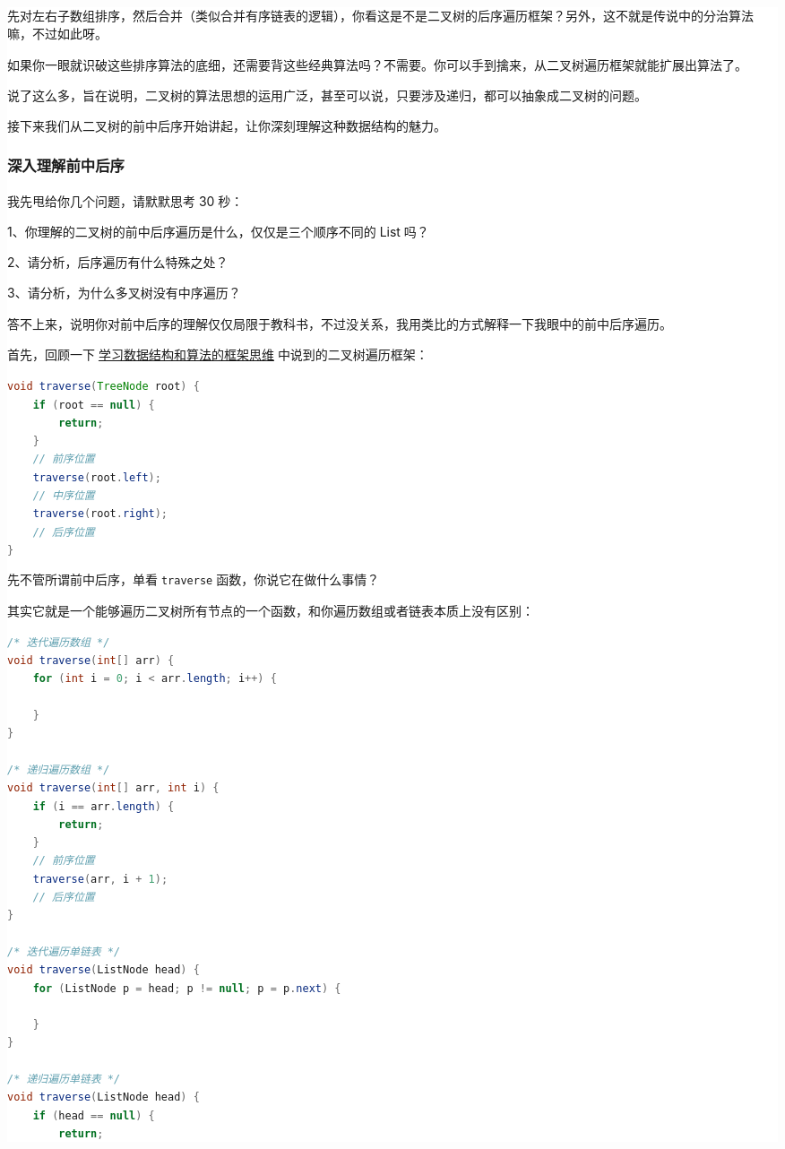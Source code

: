 先对左右子数组排序，然后合并（类似合并有序链表的逻辑），你看这是不是二叉树的后序遍历框架？另外，这不就是传说中的分治算法嘛，不过如此呀。

如果你一眼就识破这些排序算法的底细，还需要背这些经典算法吗？不需要。你可以手到擒来，从二叉树遍历框架就能扩展出算法了。

说了这么多，旨在说明，二叉树的算法思想的运用广泛，甚至可以说，只要涉及递归，都可以抽象成二叉树的问题。

接下来我们从二叉树的前中后序开始讲起，让你深刻理解这种数据结构的魅力。

### 深入理解前中后序

我先甩给你几个问题，请默默思考 30 秒：

1、你理解的二叉树的前中后序遍历是什么，仅仅是三个顺序不同的 List 吗？

2、请分析，后序遍历有什么特殊之处？

3、请分析，为什么多叉树没有中序遍历？

答不上来，说明你对前中后序的理解仅仅局限于教科书，不过没关系，我用类比的方式解释一下我眼中的前中后序遍历。

首先，回顾一下 [学习数据结构和算法的框架思维](https://labuladong.github.io/article/fname.html?fname=学习数据结构和算法的高效方法) 中说到的二叉树遍历框架：


```java
void traverse(TreeNode root) {
    if (root == null) {
        return;
    }
    // 前序位置
    traverse(root.left);
    // 中序位置
    traverse(root.right);
    // 后序位置
}
```

先不管所谓前中后序，单看 `traverse` 函数，你说它在做什么事情？

其实它就是一个能够遍历二叉树所有节点的一个函数，和你遍历数组或者链表本质上没有区别：


```java
/* 迭代遍历数组 */
void traverse(int[] arr) {
    for (int i = 0; i < arr.length; i++) {

    }
}

/* 递归遍历数组 */
void traverse(int[] arr, int i) {
    if (i == arr.length) {
        return;
    }
    // 前序位置
    traverse(arr, i + 1);
    // 后序位置
}

/* 迭代遍历单链表 */
void traverse(ListNode head) {
    for (ListNode p = head; p != null; p = p.next) {

    }
}

/* 递归遍历单链表 */
void traverse(ListNode head) {
    if (head == null) {
        return;
```
